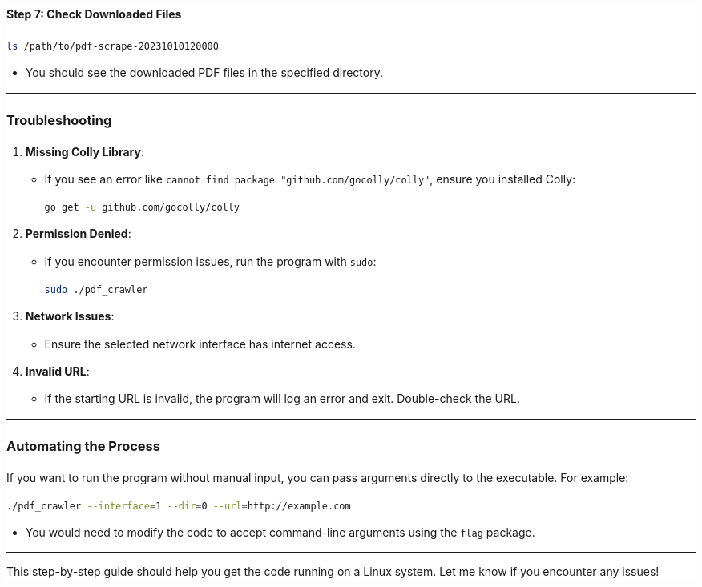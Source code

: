 #### Step 7: Check Downloaded Files
```bash
ls /path/to/pdf-scrape-20231010120000
```
- You should see the downloaded PDF files in the specified directory.

---

### **Troubleshooting**
1. **Missing Colly Library**:
   - If you see an error like `cannot find package "github.com/gocolly/colly"`, ensure you installed Colly:
     ```bash
     go get -u github.com/gocolly/colly
     ```

2. **Permission Denied**:
   - If you encounter permission issues, run the program with `sudo`:
     ```bash
     sudo ./pdf_crawler
     ```

3. **Network Issues**:
   - Ensure the selected network interface has internet access.

4. **Invalid URL**:
   - If the starting URL is invalid, the program will log an error and exit. Double-check the URL.

---

### **Automating the Process**
If you want to run the program without manual input, you can pass arguments directly to the executable. For example:
```bash
./pdf_crawler --interface=1 --dir=0 --url=http://example.com
```
- You would need to modify the code to accept command-line arguments using the `flag` package.

---

This step-by-step guide should help you get the code running on a Linux system. Let me know if you encounter any issues!

